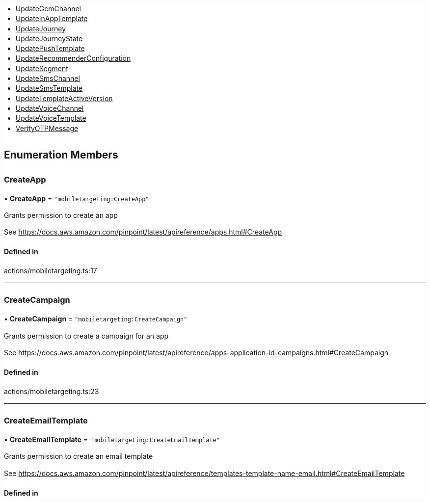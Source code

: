 - [UpdateGcmChannel](AwsMobiletargetingActions.md#updategcmchannel)
- [UpdateInAppTemplate](AwsMobiletargetingActions.md#updateinapptemplate)
- [UpdateJourney](AwsMobiletargetingActions.md#updatejourney)
- [UpdateJourneyState](AwsMobiletargetingActions.md#updatejourneystate)
- [UpdatePushTemplate](AwsMobiletargetingActions.md#updatepushtemplate)
- [UpdateRecommenderConfiguration](AwsMobiletargetingActions.md#updaterecommenderconfiguration)
- [UpdateSegment](AwsMobiletargetingActions.md#updatesegment)
- [UpdateSmsChannel](AwsMobiletargetingActions.md#updatesmschannel)
- [UpdateSmsTemplate](AwsMobiletargetingActions.md#updatesmstemplate)
- [UpdateTemplateActiveVersion](AwsMobiletargetingActions.md#updatetemplateactiveversion)
- [UpdateVoiceChannel](AwsMobiletargetingActions.md#updatevoicechannel)
- [UpdateVoiceTemplate](AwsMobiletargetingActions.md#updatevoicetemplate)
- [VerifyOTPMessage](AwsMobiletargetingActions.md#verifyotpmessage)

## Enumeration Members

### CreateApp

• **CreateApp** = ``"mobiletargeting:CreateApp"``

Grants permission to create an app

See https://docs.aws.amazon.com/pinpoint/latest/apireference/apps.html#CreateApp

#### Defined in

actions/mobiletargeting.ts:17

___

### CreateCampaign

• **CreateCampaign** = ``"mobiletargeting:CreateCampaign"``

Grants permission to create a campaign for an app

See https://docs.aws.amazon.com/pinpoint/latest/apireference/apps-application-id-campaigns.html#CreateCampaign

#### Defined in

actions/mobiletargeting.ts:23

___

### CreateEmailTemplate

• **CreateEmailTemplate** = ``"mobiletargeting:CreateEmailTemplate"``

Grants permission to create an email template

See https://docs.aws.amazon.com/pinpoint/latest/apireference/templates-template-name-email.html#CreateEmailTemplate

#### Defined in
